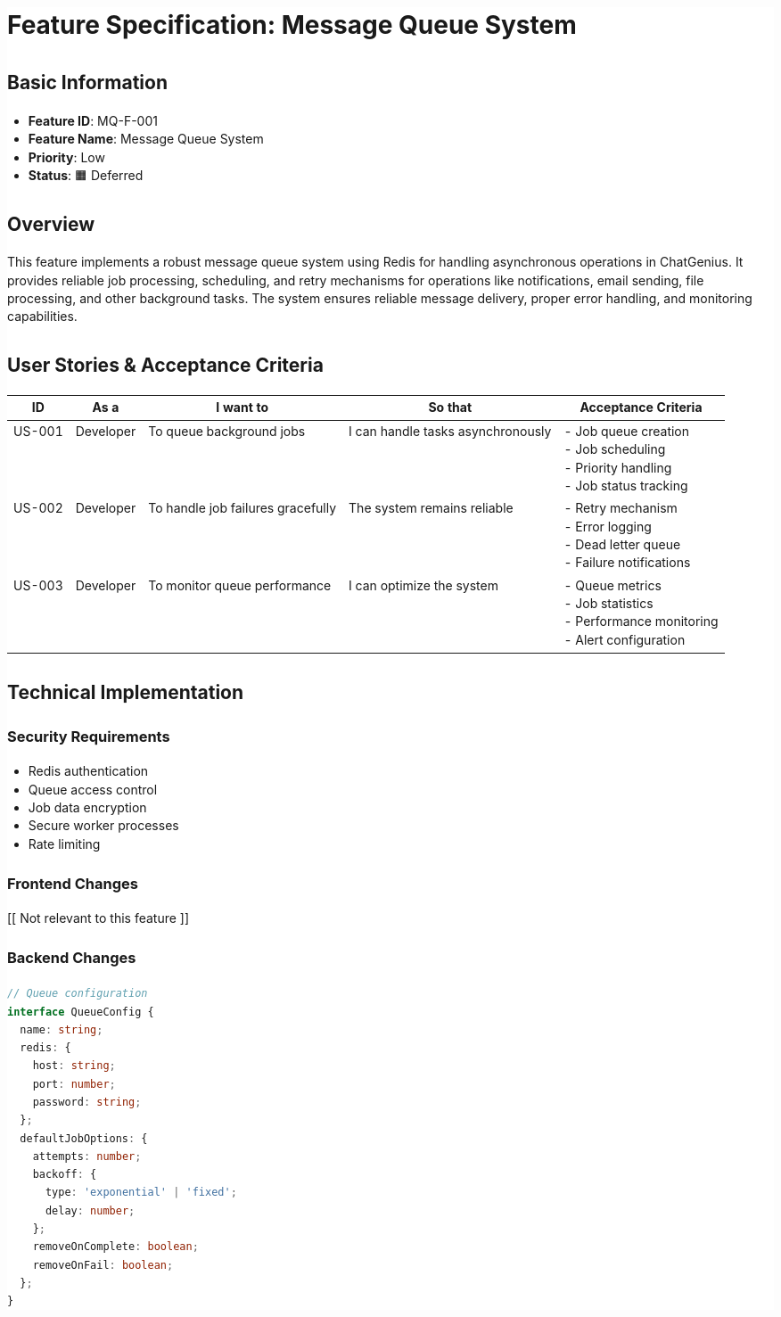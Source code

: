 # Feature Specification: Message Queue System

## Basic Information

- **Feature ID**: MQ-F-001
- **Feature Name**: Message Queue System
- **Priority**: Low
- **Status**: 🟧 Deferred

## Overview

This feature implements a robust message queue system using Redis for handling asynchronous operations in ChatGenius. It provides reliable job processing, scheduling, and retry mechanisms for operations like notifications, email sending, file processing, and other background tasks. The system ensures reliable message delivery, proper error handling, and monitoring capabilities.

## User Stories & Acceptance Criteria

| ID | As a | I want to | So that | Acceptance Criteria |
|----|------|-----------|---------|-------------------|
| US-001 | Developer | To queue background jobs | I can handle tasks asynchronously | - Job queue creation<br>- Job scheduling<br>- Priority handling<br>- Job status tracking |
| US-002 | Developer | To handle job failures gracefully | The system remains reliable | - Retry mechanism<br>- Error logging<br>- Dead letter queue<br>- Failure notifications |
| US-003 | Developer | To monitor queue performance | I can optimize the system | - Queue metrics<br>- Job statistics<br>- Performance monitoring<br>- Alert configuration |

## Technical Implementation

### Security Requirements

- Redis authentication
- Queue access control
- Job data encryption
- Secure worker processes
- Rate limiting

### Frontend Changes

[[ Not relevant to this feature ]]

### Backend Changes

```typescript
// Queue configuration
interface QueueConfig {
  name: string;
  redis: {
    host: string;
    port: number;
    password: string;
  };
  defaultJobOptions: {
    attempts: number;
    backoff: {
      type: 'exponential' | 'fixed';
      delay: number;
    };
    removeOnComplete: boolean;
    removeOnFail: boolean;
  };
}
```